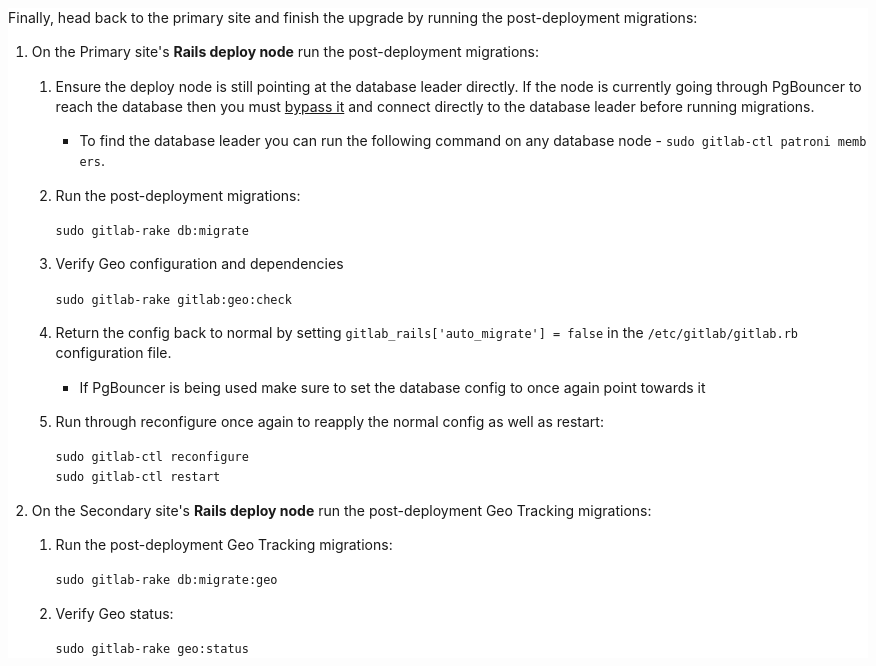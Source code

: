 Finally, head back to the primary site and finish the upgrade by running the post-deployment migrations:

1. On the Primary site's **Rails deploy node** run the post-deployment migrations:

   1. Ensure the deploy node is still pointing at the database leader directly. If the node
      is currently going through PgBouncer to reach the database then you must
      [bypass it](../administration/postgresql/pgbouncer.md#procedure-for-bypassing-pgbouncer)
      and connect directly to the database leader before running migrations.
      - To find the database leader you can run the following command on any database node - `sudo gitlab-ctl patroni members`.

   1. Run the post-deployment migrations:

      ```shell
      sudo gitlab-rake db:migrate
      ```

   1. Verify Geo configuration and dependencies

      ```shell
      sudo gitlab-rake gitlab:geo:check
      ```

   1. Return the config back to normal by setting `gitlab_rails['auto_migrate'] = false` in the
      `/etc/gitlab/gitlab.rb` configuration file.
      - If PgBouncer is being used make sure to set the database config to once again point towards it

   1. Run through reconfigure once again to reapply the normal config as well as restart:

      ```shell
      sudo gitlab-ctl reconfigure
      sudo gitlab-ctl restart
      ```

1. On the Secondary site's **Rails deploy node** run the post-deployment Geo Tracking migrations:

   1. Run the post-deployment Geo Tracking migrations:

      ```shell
      sudo gitlab-rake db:migrate:geo
      ```

   1. Verify Geo status:

       ```shell
       sudo gitlab-rake geo:status
       ```

